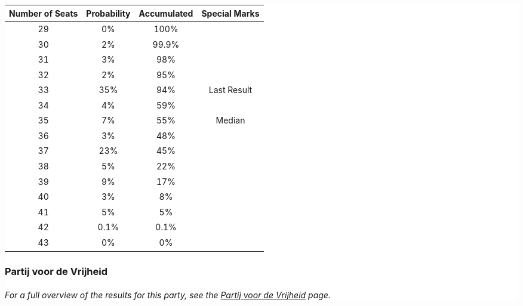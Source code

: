 | Number of Seats | Probability | Accumulated | Special Marks |
|:---------------:|:-----------:|:-----------:|:-------------:|
| 29 | 0% | 100% |  |
| 30 | 2% | 99.9% |  |
| 31 | 3% | 98% |  |
| 32 | 2% | 95% |  |
| 33 | 35% | 94% | Last Result |
| 34 | 4% | 59% |  |
| 35 | 7% | 55% | Median |
| 36 | 3% | 48% |  |
| 37 | 23% | 45% |  |
| 38 | 5% | 22% |  |
| 39 | 9% | 17% |  |
| 40 | 3% | 8% |  |
| 41 | 5% | 5% |  |
| 42 | 0.1% | 0.1% |  |
| 43 | 0% | 0% |  |

### Partij voor de Vrijheid

*For a full overview of the results for this party, see the [Partij voor de Vrijheid](party-partijvoordevrijheid.html) page.*
